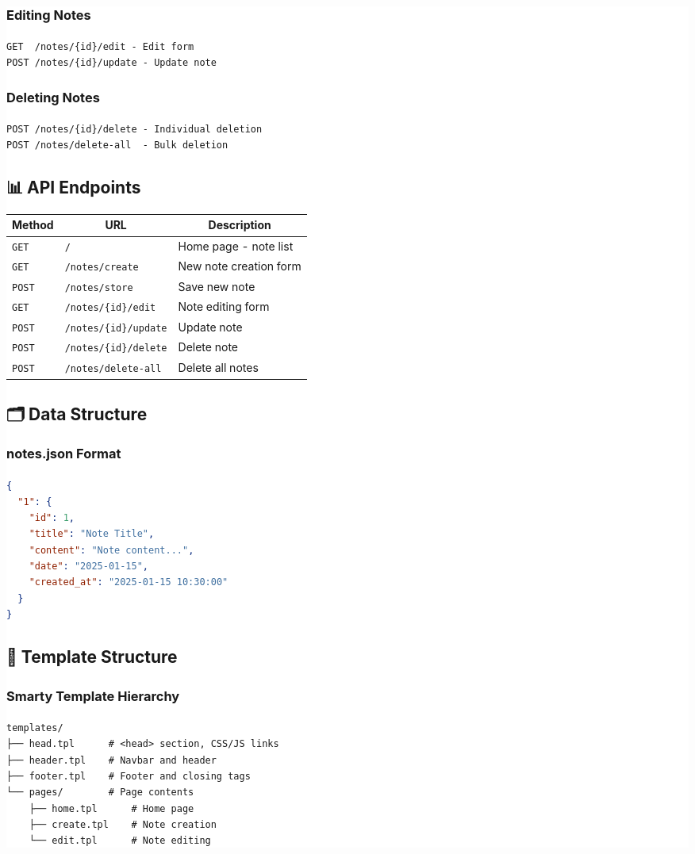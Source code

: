 ### Editing Notes
```
GET  /notes/{id}/edit - Edit form
POST /notes/{id}/update - Update note
```

### Deleting Notes
```
POST /notes/{id}/delete - Individual deletion
POST /notes/delete-all  - Bulk deletion
```

## 📊 API Endpoints

| Method | URL | Description |
|--------|-----|-------------|
| `GET` | `/` | Home page - note list |
| `GET` | `/notes/create` | New note creation form |
| `POST` | `/notes/store` | Save new note |
| `GET` | `/notes/{id}/edit` | Note editing form |
| `POST` | `/notes/{id}/update` | Update note |
| `POST` | `/notes/{id}/delete` | Delete note |
| `POST` | `/notes/delete-all` | Delete all notes |

## 🗂️ Data Structure

### notes.json Format
```json
{
  "1": {
    "id": 1,
    "title": "Note Title",
    "content": "Note content...",
    "date": "2025-01-15",
    "created_at": "2025-01-15 10:30:00"
  }
}
```

## 🎨 Template Structure

### Smarty Template Hierarchy
```
templates/
├── head.tpl      # <head> section, CSS/JS links
├── header.tpl    # Navbar and header
├── footer.tpl    # Footer and closing tags
└── pages/        # Page contents
    ├── home.tpl      # Home page
    ├── create.tpl    # Note creation
    └── edit.tpl      # Note editing
```
